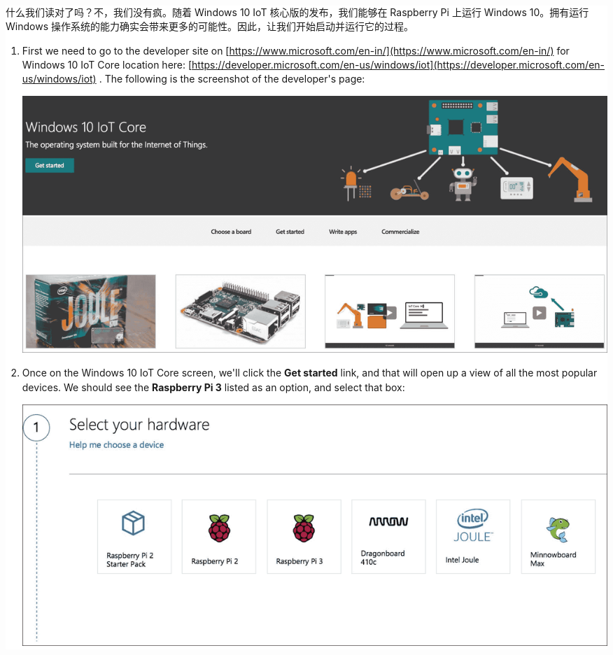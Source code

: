 什么我们读对了吗？不，我们没有疯。随着 Windows 10 IoT 核心版的发布，我们能够在 Raspberry Pi 上运行 Windows 10。拥有运行 Windows 操作系统的能力确实会带来更多的可能性。因此，让我们开始启动并运行它的过程。

1.  First we need to go to the developer site on [https://www.microsoft.com/en-in/](https://www.microsoft.com/en-in/) for Windows 10 IoT Core location here: [https://developer.microsoft.com/en-us/windows/iot](https://developer.microsoft.com/en-us/windows/iot) . The following is the screenshot of the developer's page:

    ![Running Windows 10 on Raspberry Pi 3](img/Image00214.jpg)

2.  Once on the Windows 10 IoT Core screen, we'll click the **Get started** link, and that will open up a view of all the most popular devices. We should see the **Raspberry Pi 3** listed as an option, and select that box:

    ![Running Windows 10 on Raspberry Pi 3](img/Image00215.jpg)
